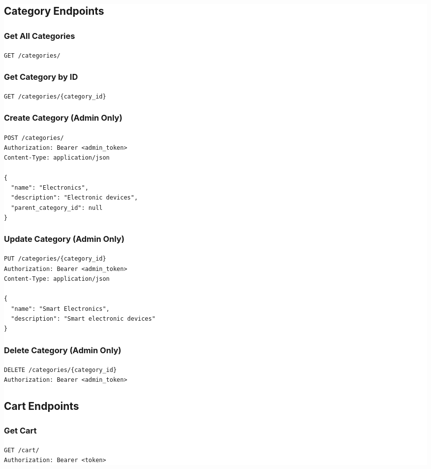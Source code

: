 ## Category Endpoints

### Get All Categories
```http
GET /categories/
```

### Get Category by ID
```http
GET /categories/{category_id}
```

### Create Category (Admin Only)
```http
POST /categories/
Authorization: Bearer <admin_token>
Content-Type: application/json

{
  "name": "Electronics",
  "description": "Electronic devices",
  "parent_category_id": null
}
```

### Update Category (Admin Only)
```http
PUT /categories/{category_id}
Authorization: Bearer <admin_token>
Content-Type: application/json

{
  "name": "Smart Electronics",
  "description": "Smart electronic devices"
}
```

### Delete Category (Admin Only)
```http
DELETE /categories/{category_id}
Authorization: Bearer <admin_token>
```

## Cart Endpoints

### Get Cart
```http
GET /cart/
Authorization: Bearer <token>
```
